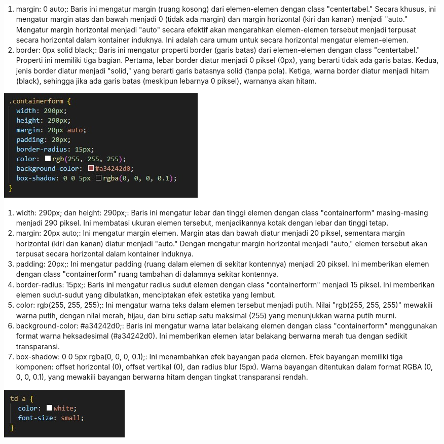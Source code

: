 1.	margin: 0 auto;: Baris ini mengatur margin (ruang kosong) dari elemen-elemen dengan class "centertabel." Secara khusus, ini mengatur margin atas dan bawah menjadi 0 (tidak ada margin) dan margin horizontal (kiri dan kanan) menjadi "auto." Mengatur margin horizontal menjadi "auto" secara efektif akan mengarahkan elemen-elemen tersebut menjadi terpusat secara horizontal dalam kontainer induknya. Ini adalah cara umum untuk secara horizontal mengatur elemen-elemen.
2.	border: 0px solid black;: Baris ini mengatur properti border (garis batas) dari elemen-elemen dengan class "centertabel." Properti ini memiliki tiga bagian. Pertama, lebar border diatur menjadi 0 piksel (0px), yang berarti tidak ada garis batas. Kedua, jenis border diatur menjadi "solid," yang berarti garis batasnya solid (tanpa pola). Ketiga, warna border diatur menjadi hitam (black), sehingga jika ada garis batas (meskipun lebarnya 0 piksel), warnanya akan hitam.

![halaman utama](./imgsrs/13.jpg)

1.	width: 290px; dan height: 290px;: Baris ini mengatur lebar dan tinggi elemen dengan class "containerform" masing-masing menjadi 290 piksel. Ini membatasi ukuran elemen tersebut, menjadikannya kotak dengan lebar dan tinggi tetap.
2.	margin: 20px auto;: Ini mengatur margin elemen. Margin atas dan bawah diatur menjadi 20 piksel, sementara margin horizontal (kiri dan kanan) diatur menjadi "auto." Dengan mengatur margin horizontal menjadi "auto," elemen tersebut akan terpusat secara horizontal dalam kontainer induknya.
3.	padding: 20px;: Ini mengatur padding (ruang dalam elemen di sekitar kontennya) menjadi 20 piksel. Ini memberikan elemen dengan class "containerform" ruang tambahan di dalamnya sekitar kontennya.
4.	border-radius: 15px;: Baris ini mengatur radius sudut elemen dengan class "containerform" menjadi 15 piksel. Ini memberikan elemen sudut-sudut yang dibulatkan, menciptakan efek estetika yang lembut.
5.	color: rgb(255, 255, 255);: Ini mengatur warna teks dalam elemen tersebut menjadi putih. Nilai "rgb(255, 255, 255)" mewakili warna putih, dengan nilai merah, hijau, dan biru setiap satu maksimal (255) yang menunjukkan warna putih murni.
6.	background-color: #a34242d0;: Baris ini mengatur warna latar belakang elemen dengan class "containerform" menggunakan format warna heksadesimal (#a34242d0). Ini memberikan elemen latar belakang berwarna merah tua dengan sedikit transparansi.
7.	box-shadow: 0 0 5px rgba(0, 0, 0, 0.1);: Ini menambahkan efek bayangan pada elemen. Efek bayangan memiliki tiga komponen: offset horizontal (0), offset vertikal (0), dan radius blur (5px). Warna bayangan ditentukan dalam format RGBA (0, 0, 0, 0.1), yang mewakili bayangan berwarna hitam dengan tingkat transparansi rendah.

![halaman utama](./imgsrs/14.jpg)
